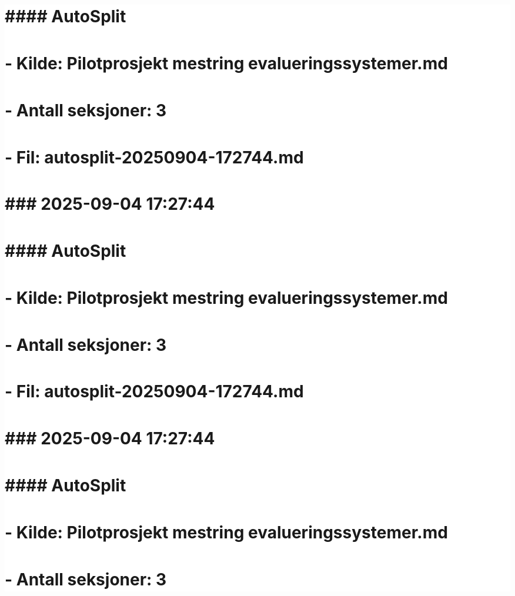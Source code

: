 # \#### AutoSplit

# \- Kilde: Pilotprosjekt mestring evalueringssystemer.md

# \- Antall seksjoner: 3

# \- Fil: autosplit-20250904-172744.md

#

#

#

#

# \### 2025-09-04 17:27:44

# \#### AutoSplit

# \- Kilde: Pilotprosjekt mestring evalueringssystemer.md

# \- Antall seksjoner: 3

# \- Fil: autosplit-20250904-172744.md

#

#

#

#

# \### 2025-09-04 17:27:44

# \#### AutoSplit

# \- Kilde: Pilotprosjekt mestring evalueringssystemer.md

# \- Antall seksjoner: 3
